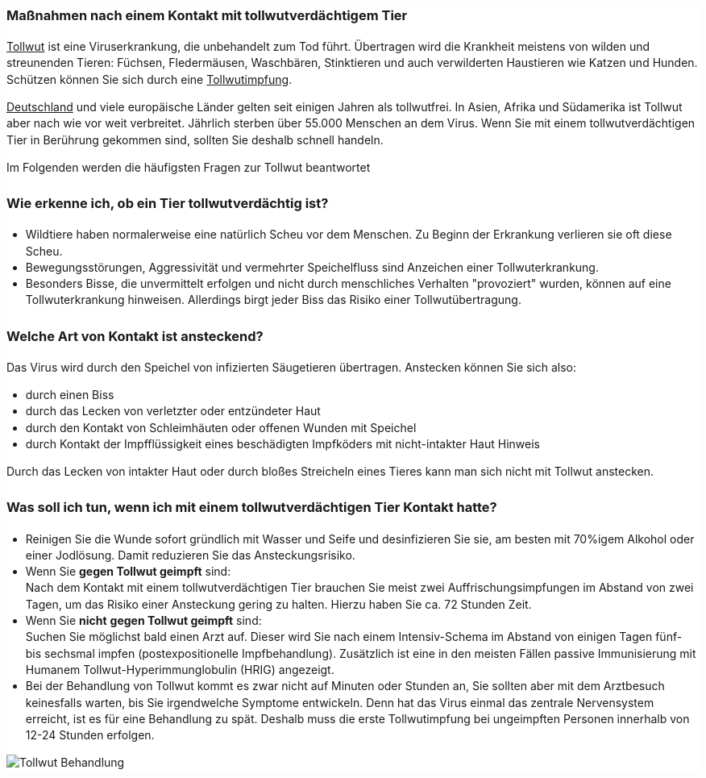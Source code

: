 ### Maßnahmen nach einem Kontakt mit tollwutverdächtigem Tier  
[Tollwut](https://tropeninstitut.de/impfungen-a-z/alle-impfungen/tollwut) ist eine Viruserkrankung, die unbehandelt zum Tod führt. Übertragen wird die Krankheit meistens von wilden und streunenden Tieren: Füchsen, Fledermäusen, Waschbären, Stinktieren und auch verwilderten Haustieren wie Katzen und Hunden. Schützen können Sie sich durch eine [Tollwutimpfung](https://tropeninstitut.de/impfungen-a-z/alle-impfungen/tollwut#Was%20tun).

[Deutschland](https://tropeninstitut.de/ihr-reiseziel/deutschland) und viele europäische Länder gelten seit einigen Jahren als tollwutfrei. In Asien, Afrika und Südamerika ist Tollwut aber nach wie vor weit verbreitet. Jährlich sterben über 55.000 Menschen an dem Virus. Wenn Sie mit einem tollwutverdächtigen Tier in Berührung gekommen sind, sollten Sie deshalb schnell handeln.

Im Folgenden werden die häufigsten Fragen zur Tollwut beantwortet

### Wie erkenne ich, ob ein Tier tollwutverdächtig ist?  
- Wildtiere haben normalerweise eine natürlich Scheu vor dem Menschen. Zu Beginn der Erkrankung verlieren sie oft diese Scheu.  
- Bewegungsstörungen, Aggressivität und vermehrter Speichelfluss sind Anzeichen einer Tollwuterkrankung.  
- Besonders Bisse, die unvermittelt erfolgen und nicht durch menschliches Verhalten "provoziert" wurden, können auf eine Tollwuterkrankung hinweisen. Allerdings birgt jeder Biss das Risiko einer Tollwutübertragung.

### Welche Art von Kontakt ist ansteckend?  
Das Virus wird durch den Speichel von infizierten Säugetieren übertragen. Anstecken können Sie sich also:

- durch einen Biss 
- durch das Lecken von verletzter oder entzündeter Haut 
- durch den Kontakt von Schleimhäuten oder offenen Wunden mit Speichel
- durch Kontakt der Impfflüssigkeit eines beschädigten Impfköders mit nicht-intakter Haut
Hinweis

Durch das Lecken von intakter Haut oder durch bloßes Streicheln eines Tieres kann man sich nicht mit Tollwut anstecken.

### Was soll ich tun, wenn ich mit einem tollwutverdächtigen Tier Kontakt hatte?  
- Reinigen Sie die Wunde sofort gründlich mit Wasser und Seife und desinfizieren Sie sie, am besten mit 70%igem Alkohol oder einer Jodlösung. Damit reduzieren Sie das Ansteckungsrisiko. 
- Wenn Sie **gegen Tollwut geimpft** sind:  
    Nach dem Kontakt mit einem tollwutverdächtigen Tier brauchen Sie meist zwei Auffrischungsimpfungen im Abstand von zwei Tagen, um das Risiko einer Ansteckung gering zu halten. Hierzu haben Sie ca. 72 Stunden Zeit. 
- Wenn Sie **nicht** **gegen Tollwut geimpft** sind:  
    Suchen Sie möglichst bald einen Arzt auf. Dieser wird Sie nach einem Intensiv-Schema im Abstand von einigen Tagen fünf- bis sechsmal impfen (postexpositionelle Impfbehandlung). Zusätzlich ist eine in den meisten Fällen passive Immunisierung mit Humanem Tollwut-Hyperimmunglobulin (HRIG) angezeigt.
- Bei der Behandlung von Tollwut kommt es zwar nicht auf Minuten oder Stunden an, Sie sollten aber mit dem Arztbesuch keinesfalls warten, bis Sie irgendwelche Symptome entwickeln. Denn hat das Virus einmal das zentrale Nervensystem erreicht, ist es für eine Behandlung zu spät. Deshalb muss die erste Tollwutimpfung bei ungeimpften Personen innerhalb von 12-24 Stunden erfolgen.

![Tollwut Behandlung](https://tropeninstitut.de/_upload_bilder/_filemanager/image/photos/infografik/klein/Tollwut-Behandlung_klein.png)